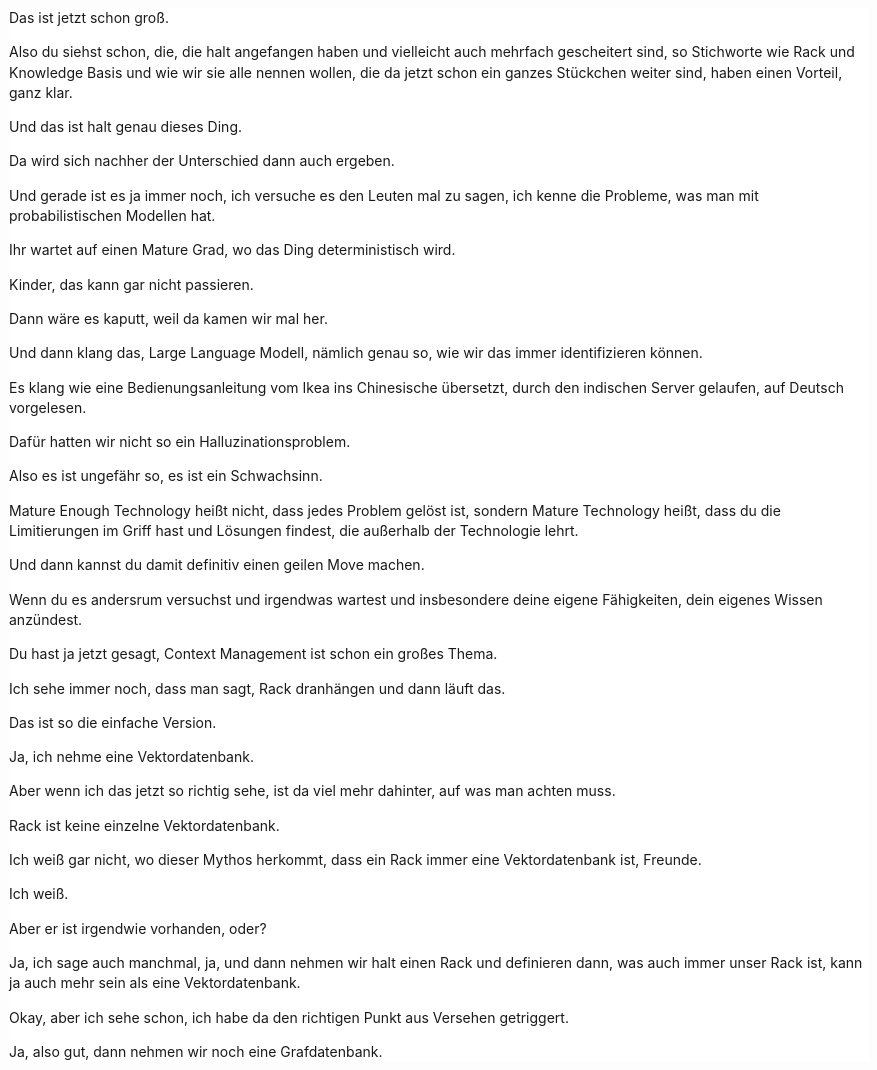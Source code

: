 Das ist jetzt schon groß.

Also du siehst schon, die, die halt angefangen haben und vielleicht auch mehrfach gescheitert sind, so Stichworte wie Rack und Knowledge Basis und wie wir sie alle nennen wollen, die da jetzt schon ein ganzes Stückchen weiter sind, haben einen Vorteil, ganz klar.

Und das ist halt genau dieses Ding.

Da wird sich nachher der Unterschied dann auch ergeben.

Und gerade ist es ja immer noch, ich versuche es den Leuten mal zu sagen, ich kenne die Probleme, was man mit probabilistischen Modellen hat.

Ihr wartet auf einen Mature Grad, wo das Ding deterministisch wird.

Kinder, das kann gar nicht passieren.

Dann wäre es kaputt, weil da kamen wir mal her.

Und dann klang das, Large Language Modell, nämlich genau so, wie wir das immer identifizieren können.

Es klang wie eine Bedienungsanleitung vom Ikea ins Chinesische übersetzt, durch den indischen Server gelaufen, auf Deutsch vorgelesen.

Dafür hatten wir nicht so ein Halluzinationsproblem.

Also es ist ungefähr so, es ist ein Schwachsinn.

Mature Enough Technology heißt nicht, dass jedes Problem gelöst ist, sondern Mature Technology heißt, dass du die Limitierungen im Griff hast und Lösungen findest, die außerhalb der Technologie lehrt.

Und dann kannst du damit definitiv einen geilen Move machen.

Wenn du es andersrum versuchst und irgendwas wartest und insbesondere deine eigene Fähigkeiten, dein eigenes Wissen anzündest.

Du hast ja jetzt gesagt, Context Management ist schon ein großes Thema.

Ich sehe immer noch, dass man sagt, Rack dranhängen und dann läuft das.

Das ist so die einfache Version.

Ja, ich nehme eine Vektordatenbank.

Aber wenn ich das jetzt so richtig sehe, ist da viel mehr dahinter, auf was man achten muss.

Rack ist keine einzelne Vektordatenbank.

Ich weiß gar nicht, wo dieser Mythos herkommt, dass ein Rack immer eine Vektordatenbank ist, Freunde.

Ich weiß.

Aber er ist irgendwie vorhanden, oder?

Ja, ich sage auch manchmal, ja, und dann nehmen wir halt einen Rack und definieren dann, was auch immer unser Rack ist, kann ja auch mehr sein als eine Vektordatenbank.

Okay, aber ich sehe schon, ich habe da den richtigen Punkt aus Versehen getriggert.

Ja, also gut, dann nehmen wir noch eine Grafdatenbank.
